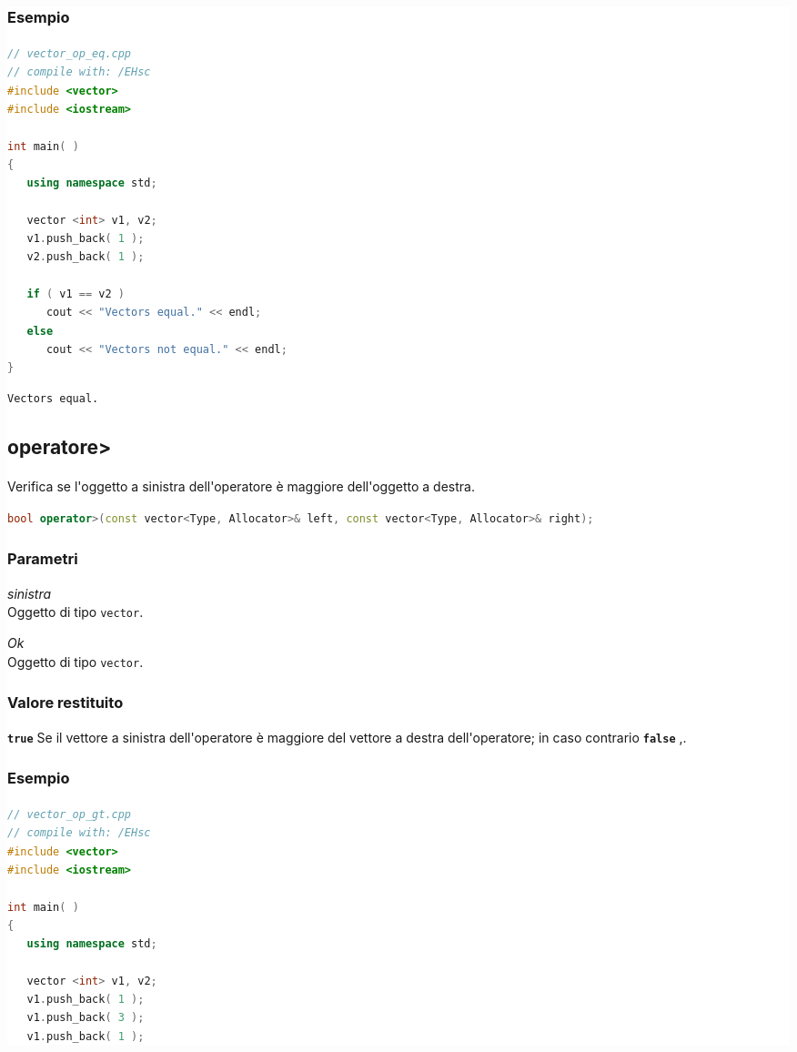 ### <a name="example"></a>Esempio

```cpp
// vector_op_eq.cpp
// compile with: /EHsc
#include <vector>
#include <iostream>

int main( )
{
   using namespace std;

   vector <int> v1, v2;
   v1.push_back( 1 );
   v2.push_back( 1 );

   if ( v1 == v2 )
      cout << "Vectors equal." << endl;
   else
      cout << "Vectors not equal." << endl;
}
```

```Output
Vectors equal.
```

## <a name="operatorgt"></a><a name="op_gt"></a> operatore&gt;

Verifica se l'oggetto a sinistra dell'operatore è maggiore dell'oggetto a destra.

```cpp
bool operator>(const vector<Type, Allocator>& left, const vector<Type, Allocator>& right);
```

### <a name="parameters"></a>Parametri

*sinistra*\
Oggetto di tipo `vector`.

*Ok*\
Oggetto di tipo `vector`.

### <a name="return-value"></a>Valore restituito

**`true`** Se il vettore a sinistra dell'operatore è maggiore del vettore a destra dell'operatore; in caso contrario **`false`** ,.

### <a name="example"></a>Esempio

```cpp
// vector_op_gt.cpp
// compile with: /EHsc
#include <vector>
#include <iostream>

int main( )
{
   using namespace std;

   vector <int> v1, v2;
   v1.push_back( 1 );
   v1.push_back( 3 );
   v1.push_back( 1 );

```